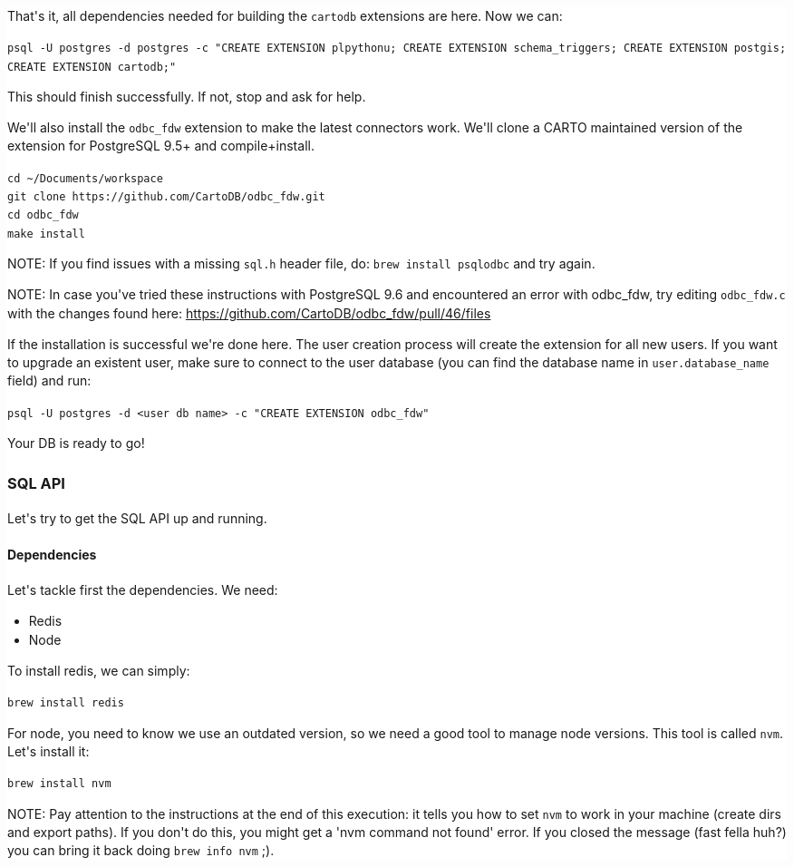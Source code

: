 That's it, all dependencies needed for building the `cartodb` extensions are here. Now we can:

```
psql -U postgres -d postgres -c "CREATE EXTENSION plpythonu; CREATE EXTENSION schema_triggers; CREATE EXTENSION postgis; CREATE EXTENSION cartodb;"
```

This should finish successfully. If not, stop and ask for help.

We'll also install the `odbc_fdw` extension to make the latest connectors work. We'll clone a CARTO maintained version of the extension for PostgreSQL 9.5+ and compile+install.

```
cd ~/Documents/workspace
git clone https://github.com/CartoDB/odbc_fdw.git
cd odbc_fdw
make install
```

NOTE: If you find issues with a missing `sql.h` header file, do: `brew install psqlodbc` and try again.

NOTE: In case you've tried these instructions with PostgreSQL 9.6 and encountered an error with odbc_fdw, try editing `odbc_fdw.c` with the changes found here: https://github.com/CartoDB/odbc_fdw/pull/46/files

If the installation is successful we're done here. The user creation process will create the extension for all new users. If you want to upgrade an existent user, make sure to connect to the user database (you can find the database name in `user.database_name` field) and run:

```
psql -U postgres -d <user db name> -c "CREATE EXTENSION odbc_fdw"
```

Your DB is ready to go!

### SQL API

Let's try to get the SQL API up and running.

#### Dependencies

Let's tackle first the dependencies. We need:

+ Redis
+ Node

To install redis, we can simply:

```
brew install redis
```

For node, you need to know we use an outdated version, so we need a good tool to manage node versions. This tool is called `nvm`. Let's install it:

```
brew install nvm
```

NOTE: Pay attention to the instructions at the end of this execution: it tells you how to set `nvm` to work in your machine (create dirs and export paths). If you don't do this, you might get a 'nvm command not found' error. If you closed the message (fast fella huh?) you can bring it back doing `brew info nvm` ;).
